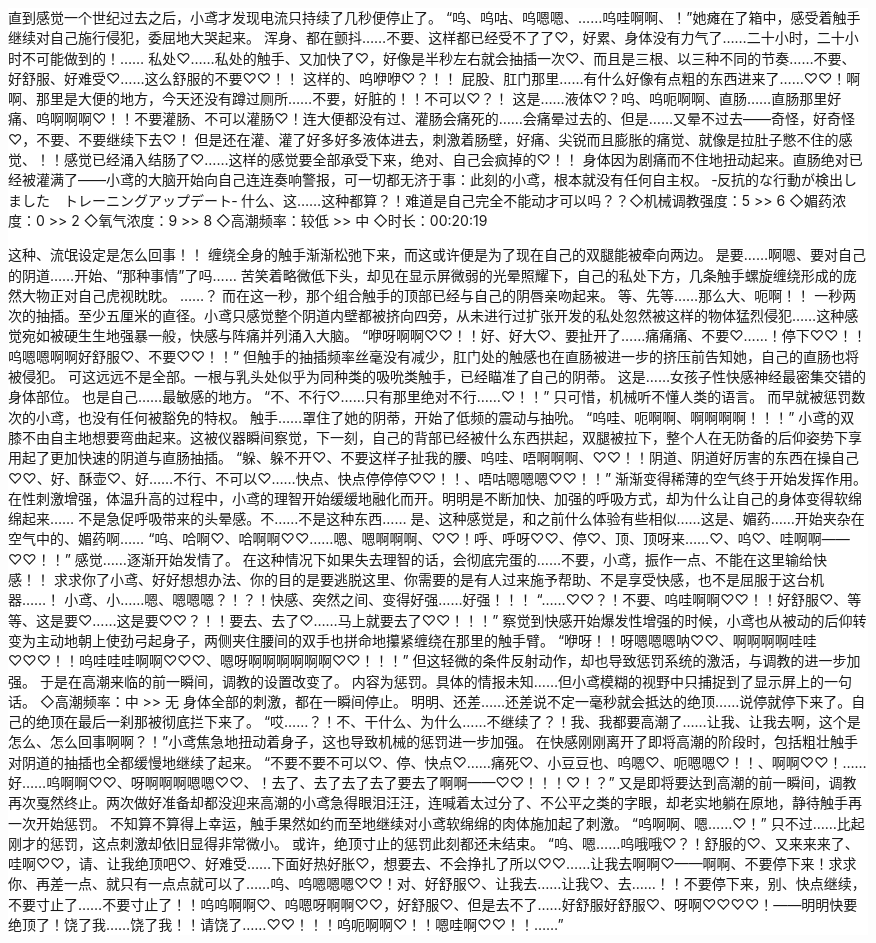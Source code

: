 直到感觉一个世纪过去之后，小鸢才发现电流只持续了几秒便停止了。
“呜、呜咕、呜嗯嗯、……呜哇啊啊、！”她瘫在了箱中，感受着触手继续对自己施行侵犯，委屈地大哭起来。
浑身、都在颤抖……不要、这样都已经受不了了♡，好累、身体没有力气了……二十小时，二十小时不可能做到的！……
私处♡……私处的触手、又加快了♡，好像是半秒左右就会抽插一次♡、而且是三根、以三种不同的节奏……不要、好舒服、好难受♡……这么舒服的不要♡♡！！
这样的、呜咿咿♡？！！
屁股、肛门那里……有什么好像有点粗的东西进来了……♡♡！啊啊、那里是大便的地方，今天还没有蹲过厕所……不要，好脏的！！不可以♡？！
这是……液体♡？呜、呜呃啊啊、直肠……直肠那里好痛、呜啊啊啊♡！！不要灌肠、不可以灌肠♡！连大便都没有过、灌肠会痛死的……会痛晕过去的、但是……又晕不过去——奇怪，好奇怪♡，不要、不要继续下去♡！
但是还在灌、灌了好多好多液体进去，刺激着肠壁，好痛、尖锐而且膨胀的痛觉、就像是拉肚子憋不住的感觉、！！感觉已经涌入结肠了♡……这样的感觉要全部承受下来，绝对、自己会疯掉的♡！！
身体因为剧痛而不住地扭动起来。直肠绝对已经被灌满了——小鸢的大脑开始向自己连连奏响警报，可一切都无济于事：此刻的小鸢，根本就没有任何自主权。
‐反抗的な行動が検出しました　トレーニングアップデート‐
什么、这……这种都算？！难道是自己完全不能动才可以吗？？◇机械调教强度：5 >> 6
◇媚药浓度：0 >> 2
◇氧气浓度：9 >> 8
◇高潮频率：较低 >> 中
◇时长：00:20:19

这种、流氓设定是怎么回事！！
缠绕全身的触手渐渐松弛下来，而这或许便是为了现在自己的双腿能被牵向两边。
是要……啊嗯、要对自己的阴道……开始、“那种事情”了吗……
苦笑着略微低下头，却见在显示屏微弱的光晕照耀下，自己的私处下方，几条触手螺旋缠绕形成的庞然大物正对自己虎视眈眈。
……？
而在这一秒，那个组合触手的顶部已经与自己的阴唇亲吻起来。
等、先等……那么大、呃啊！！
一秒两次的抽插。至少五厘米的直径。小鸢只感觉整个阴道内壁都被挤向四旁，从未进行过扩张开发的私处忽然被这样的物体猛烈侵犯……这种感觉宛如被硬生生地强暴一般，快感与阵痛并列涌入大脑。
“咿呀啊啊♡♡！！好、好大♡、要扯开了……痛痛痛、不要♡……！停下♡♡！！呜嗯嗯啊啊好舒服♡、不要♡♡！！”
但触手的抽插频率丝毫没有减少，肛门处的触感也在直肠被进一步的挤压前告知她，自己的直肠也将被侵犯。
可这远远不是全部。一根与乳头处似乎为同种类的吸吮类触手，已经瞄准了自己的阴蒂。
这是……女孩子性快感神经最密集交错的身体部位。
也是自己……最敏感的地方。
“不、不行♡……只有那里绝对不行……♡！！”
只可惜，机械听不懂人类的语言。
而早就被惩罚数次的小鸢，也没有任何被豁免的特权。
触手……罩住了她的阴蒂，开始了低频的震动与抽吮。
“呜哇、呃啊啊、啊啊啊啊！！！”
小鸢的双膝不由自主地想要弯曲起来。这被仪器瞬间察觉，下一刻，自己的背部已经被什么东西拱起，双腿被拉下，整个人在无防备的后仰姿势下享用起了更加快速的阴道与直肠抽插。
“躲、躲不开♡、不要这样子扯我的腰、呜哇、唔啊啊啊、♡♡！！阴道、阴道好厉害的东西在操自己♡♡、好、酥壶♡、好……不行、不可以♡……快点、快点停停停♡♡！！、唔咕嗯嗯嗯♡♡！！”
渐渐变得稀薄的空气终于开始发挥作用。在性刺激增强，体温升高的过程中，小鸢的理智开始缓缓地融化而开。明明是不断加快、加强的呼吸方式，却为什么让自己的身体变得软绵绵起来……
不是急促呼吸带来的头晕感。不……不是这种东西……
是、这种感觉是，和之前什么体验有些相似……这是、媚药……开始夹杂在空气中的、媚药啊……
“呜、哈啊♡、哈啊啊♡♡……嗯、嗯啊啊啊、♡♡！呼、呼呀♡♡、停♡、顶、顶呀来……♡、呜♡、哇啊啊——♡♡！！”
感觉……逐渐开始发情了。
在这种情况下如果失去理智的话，会彻底完蛋的……不要，小鸢，振作一点、不能在这里输给快感！！
求求你了小鸢、好好想想办法、你的目的是要逃脱这里、你需要的是有人过来施予帮助、不是享受快感，也不是屈服于这台机器……！
小鸢、小……嗯、嗯嗯嗯？！？！快感、突然之间、变得好强……好强！！！
“……♡♡？！不要、呜哇啊啊♡♡！！好舒服♡、等等、这是要♡……这是要♡♡？！！要去、去了♡……马上就要去了♡♡！！！”
察觉到快感开始爆发性增强的时候，小鸢也从被动的后仰转变为主动地朝上使劲弓起身子，两侧夹住腰间的双手也拼命地攥紧缠绕在那里的触手臂。
“咿呀！！呀嗯嗯嗯呐♡♡、啊啊啊啊哇哇♡♡♡！！呜哇哇哇啊啊♡♡♡、嗯呀啊啊啊啊啊啊♡♡！！！”
但这轻微的条件反射动作，却也导致惩罚系统的激活，与调教的进一步加强。
于是在高潮来临的前一瞬间，调教的设置改变了。
内容为惩罚。具体的情报未知……但小鸢模糊的视野中只捕捉到了显示屏上的一句话。
◇高潮频率：中 >> 无
身体全部的刺激，都在一瞬间停止。
明明、还差……还差说不定一毫秒就会抵达的绝顶……说停就停下来了。自己的绝顶在最后一刹那被彻底拦下来了。
“哎……？！不、干什么、为什么……不继续了？！我、我都要高潮了……让我、让我去啊，这个是怎么、怎么回事啊啊？！”小鸢焦急地扭动着身子，这也导致机械的惩罚进一步加强。
在快感刚刚离开了即将高潮的阶段时，包括粗壮触手对阴道的抽插也全都缓慢地继续了起来。
“不要不要不可以♡、停、快点♡……痛死♡、小豆豆也、呜嗯♡、呃嗯嗯♡！！、啊啊♡♡！……好……呜啊啊♡♡、呀啊啊啊嗯嗯♡♡、！去了、去了去了去了要去了啊啊——♡♡！！！♡！？”
又是即将要达到高潮的前一瞬间，调教再次戛然终止。两次做好准备却都没迎来高潮的小鸢急得眼泪汪汪，连喊着太过分了、不公平之类的字眼，却老实地躺在原地，静待触手再一次开始惩罚。
不知算不算得上幸运，触手果然如约而至地继续对小鸢软绵绵的肉体施加起了刺激。
“呜啊啊、嗯……♡！”
只不过……比起刚才的惩罚，这点刺激却依旧显得非常微小。
或许，绝顶寸止的惩罚此刻都还未结束。
“呜、嗯……呜哦哦♡？！舒服的♡、又来来来了、哇啊♡♡，请、让我绝顶吧♡、好难受……下面好热好胀♡，想要去、不会挣扎了所以♡♡……让我去啊啊♡——啊啊、不要停下来！求求你、再差一点、就只有一点点就可以了……呜、呜嗯嗯嗯♡♡！对、好舒服♡、让我去……让我♡、去……！！不要停下来，别、快点继续，不要寸止了……不要寸止了！！呜呜啊啊♡、呜嗯呀啊啊♡♡，好舒服♡、但是去不了……好舒服好舒服♡、呀啊♡♡♡♡！——明明快要绝顶了！饶了我……饶了我！！请饶了……♡♡！！！呜呃啊啊♡！！嗯哇啊♡♡！！……”